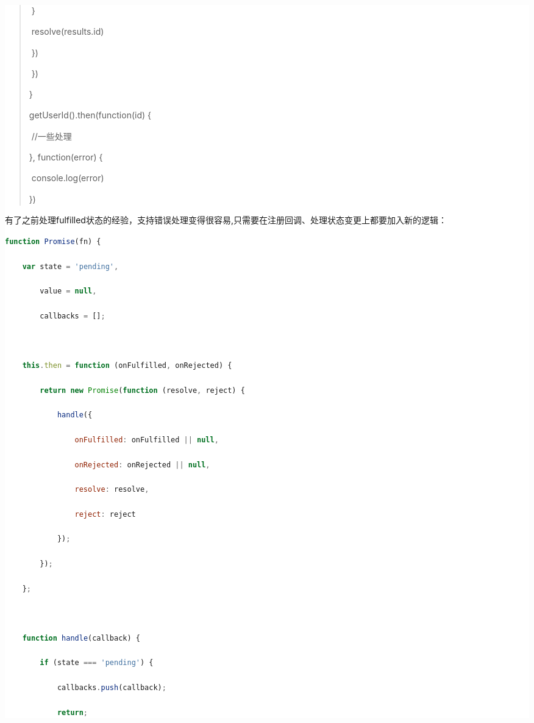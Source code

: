 >
> ​            }
>
> ​            resolve(results.id)
>
> ​        })
>
> ​    })
>
> }
>
>  
>
> getUserId().then(function(id) {
>
> ​    //一些处理
>
> }, function(error) {
>
> ​    console.log(error)
>
> })

有了之前处理fulfilled状态的经验，支持错误处理变得很容易,只需要在注册回调、处理状态变更上都要加入新的逻辑：

```javascript
function Promise(fn) {

    var state = 'pending',

        value = null,

        callbacks = [];

 

    this.then = function (onFulfilled, onRejected) {

        return new Promise(function (resolve, reject) {

            handle({

                onFulfilled: onFulfilled || null,

                onRejected: onRejected || null,

                resolve: resolve,

                reject: reject

            });

        });

    };

 

    function handle(callback) {

        if (state === 'pending') {

            callbacks.push(callback);

            return;
```